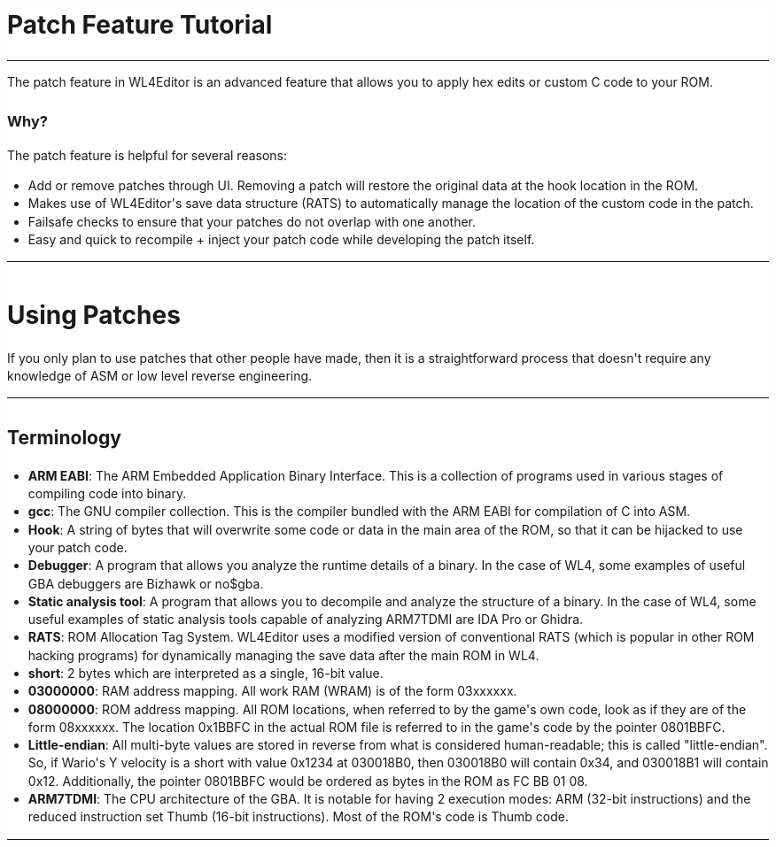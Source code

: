 # Patch Feature Tutorial

---

The patch feature in WL4Editor is an advanced feature that allows you to apply hex edits or custom C code to your ROM.

### Why?

The patch feature is helpful for several reasons:

+ Add or remove patches through UI. Removing a patch will restore the original data at the hook location in the ROM.
+ Makes use of WL4Editor's save data structure (RATS) to automatically manage the location of the custom code in the patch.
+ Failsafe checks to ensure that your patches do not overlap with one another.
+ Easy and quick to recompile + inject your patch code while developing the patch itself.

---

# Using Patches

If you only plan to use patches that other people have made, then it is a straightforward process that doesn't require any knowledge of ASM or low level reverse engineering.

---

## Terminology

+ **ARM EABI**: The ARM Embedded Application Binary Interface. This is a collection of programs used in various stages of compiling code into binary.
+ **gcc**: The GNU compiler collection. This is the compiler bundled with the ARM EABI for compilation of C into ASM.
+ **Hook**: A string of bytes that will overwrite some code or data in the main area of the ROM, so that it can be hijacked to use your patch code.
+ **Debugger**: A program that allows you analyze the runtime details of a binary. In the case of WL4, some examples of useful GBA debuggers are Bizhawk or no$gba.
+ **Static analysis tool**: A program that allows you to decompile and analyze the structure of a binary. In the case of WL4, some useful examples of static analysis tools capable of analyzing ARM7TDMI are IDA Pro or Ghidra.
+ **RATS**: ROM Allocation Tag System. WL4Editor uses a modified version of conventional RATS (which is popular in other ROM hacking programs) for dynamically managing the save data after the main ROM in WL4.
+ **short**: 2 bytes which are interpreted as a single, 16-bit value.
+ **03000000**: RAM address mapping. All work RAM (WRAM) is of the form 03xxxxxx.
+ **08000000**: ROM address mapping. All ROM locations, when referred to by the game's own code, look as if they are of the form 08xxxxxx. The location 0x1BBFC in the actual ROM file is referred to in the game's code by the pointer 0801BBFC.
+ **Little-endian**: All multi-byte values are stored in reverse from what is considered human-readable; this is called "little-endian". So, if Wario's Y velocity is a short with value 0x1234 at 030018B0, then 030018B0 will contain 0x34, and 030018B1 will contain 0x12. Additionally, the pointer 0801BBFC would be ordered as bytes in the ROM as FC BB 01 08.
+ **ARM7TDMI**: The CPU architecture of the GBA. It is notable for having 2 execution modes: ARM (32-bit instructions) and the reduced instruction set Thumb (16-bit instructions). Most of the ROM's code is Thumb code.

---